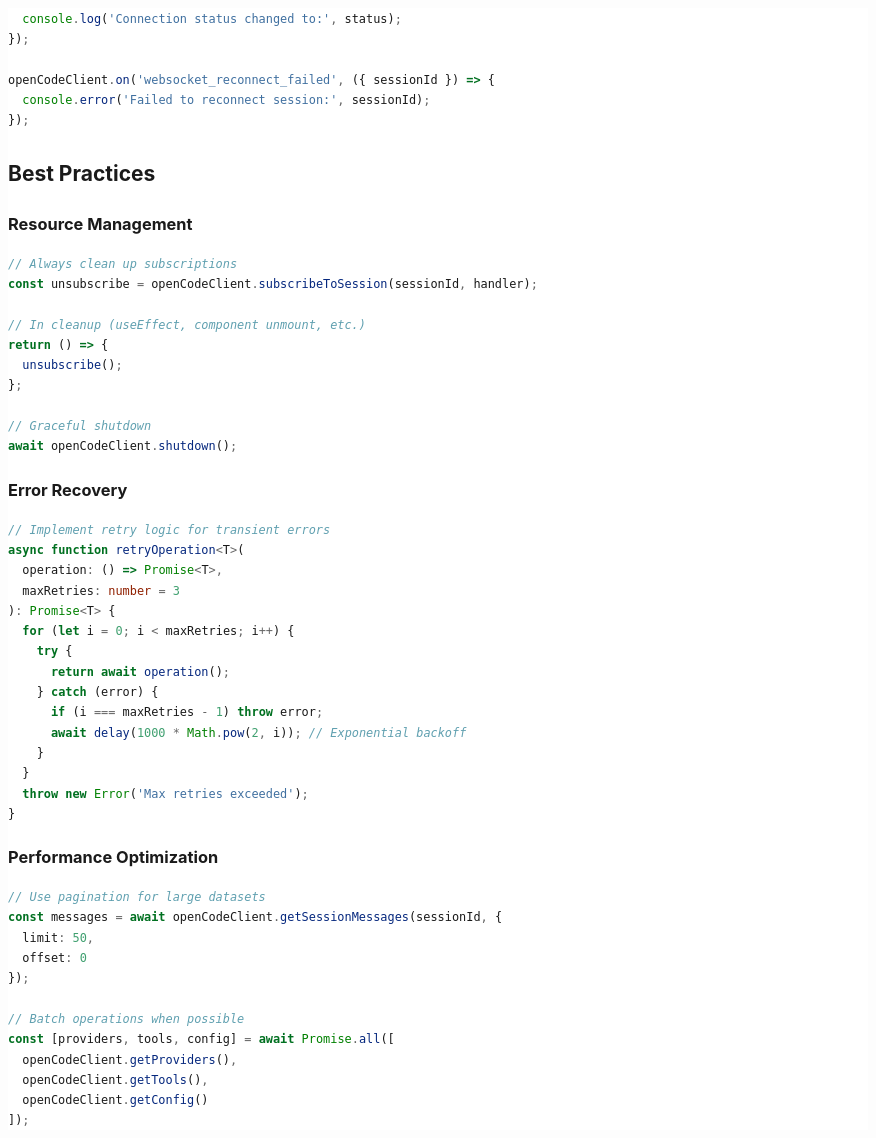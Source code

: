 ```typescript
  console.log('Connection status changed to:', status);
});

openCodeClient.on('websocket_reconnect_failed', ({ sessionId }) => {
  console.error('Failed to reconnect session:', sessionId);
});
```

## Best Practices

### Resource Management

```typescript
// Always clean up subscriptions
const unsubscribe = openCodeClient.subscribeToSession(sessionId, handler);

// In cleanup (useEffect, component unmount, etc.)
return () => {
  unsubscribe();
};

// Graceful shutdown
await openCodeClient.shutdown();
```

### Error Recovery

```typescript
// Implement retry logic for transient errors
async function retryOperation<T>(
  operation: () => Promise<T>,
  maxRetries: number = 3
): Promise<T> {
  for (let i = 0; i < maxRetries; i++) {
    try {
      return await operation();
    } catch (error) {
      if (i === maxRetries - 1) throw error;
      await delay(1000 * Math.pow(2, i)); // Exponential backoff
    }
  }
  throw new Error('Max retries exceeded');
}
```

### Performance Optimization

```typescript
// Use pagination for large datasets
const messages = await openCodeClient.getSessionMessages(sessionId, {
  limit: 50,
  offset: 0
});

// Batch operations when possible
const [providers, tools, config] = await Promise.all([
  openCodeClient.getProviders(),
  openCodeClient.getTools(),
  openCodeClient.getConfig()
]);
```
